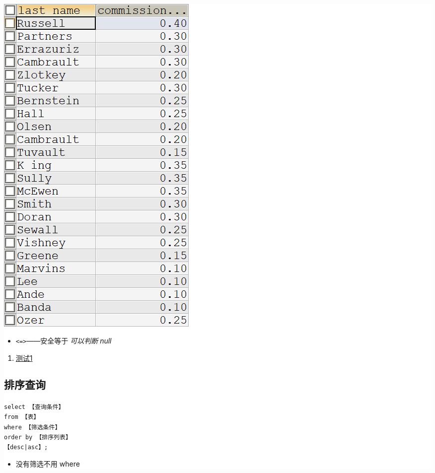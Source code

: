 ![1561982374139](DQL.assets/1561982374139.png)

- `<=>`——安全等于 *可以判断 null*

<ol>
    <li><a href='测试1'>测试1</a></li>
</ol>

## 排序查询

```mysql
select 【查询条件】
from 【表】
where 【筛选条件】
order by 【排序列表】
【desc|asc】;
```

- 没有筛选不用 where

